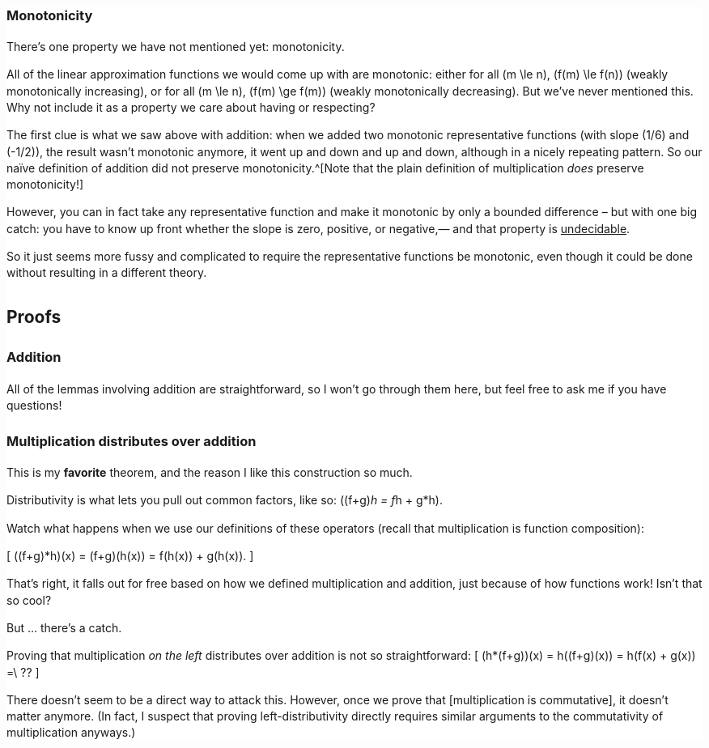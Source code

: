 <canvas data-graph="[x => Math.round(3*(x+3)/7), x => Math.round(3*(x-3)/7), x => Math.round(3*(x+3)/7) - Math.round(3*(x-3)/7)]" class="pixelated" width="1000" height="500" style="width: 100%;"></canvas>

### Monotonicity

Thereʼs one property we have not mentioned yet: monotonicity.

All of the linear approximation functions we would come up with are monotonic: either for all \(m \le n\), \(f(m) \le f(n)\) (weakly monotonically increasing), or for all \(m \le n\), \(f(m) \ge f(m)\) (weakly monotonically decreasing).
But weʼve never mentioned this.
Why not include it as a property we care about having or respecting?

The first clue is what we saw above with addition: when we added two monotonic representative functions (with slope \(1/6\) and \(-1/2\)), the result wasnʼt monotonic anymore, it went up and down and up and down, although in a nicely repeating pattern.
So our naïve definition of addition did not preserve monotonicity.^[Note that the plain definition of multiplication _does_ preserve monotonicity!]

However, you can in fact take any representative function and make it monotonic by only a bounded difference – but with one big catch: you have to know up front whether the slope is zero, positive, or negative,— and that property is [undecidable](https://en.wikipedia.org/wiki/Decision_problem).

So it just seems more fussy and complicated to require the representative functions be monotonic, even though it could be done without resulting in a different theory.

## Proofs

### Addition

All of the lemmas involving addition are straightforward, so I wonʼt go through them here, but feel free to ask me if you have questions!

### Multiplication distributes over addition

This is my **favorite** theorem, and the reason I like this construction so much.

Distributivity is what lets you pull out common factors, like so: \((f+g)*h = f*h + g*h\).

Watch what happens when we use our definitions of these operators (recall that multiplication is function composition):

\[ ((f+g)*h)(x) = (f+g)(h(x)) = f(h(x)) + g(h(x)). \]

Thatʼs right, it falls out for free based on how we defined multiplication and addition, just because of how functions work!
Isnʼt that so cool?

But&nbsp;… thereʼs a catch.

Proving that multiplication _on the left_ distributes over addition is not so straightforward:
\[ (h*(f+g))(x) = h((f+g)(x)) = h(f(x) + g(x)) =\ ?? \]

There doesnʼt seem to be a direct way to attack this.
However, once we prove that [multiplication is commutative], it doesnʼt matter anymore.
(In fact, I suspect that proving left-distributivity directly requires similar arguments to the commutativity of multiplication anyways.)
